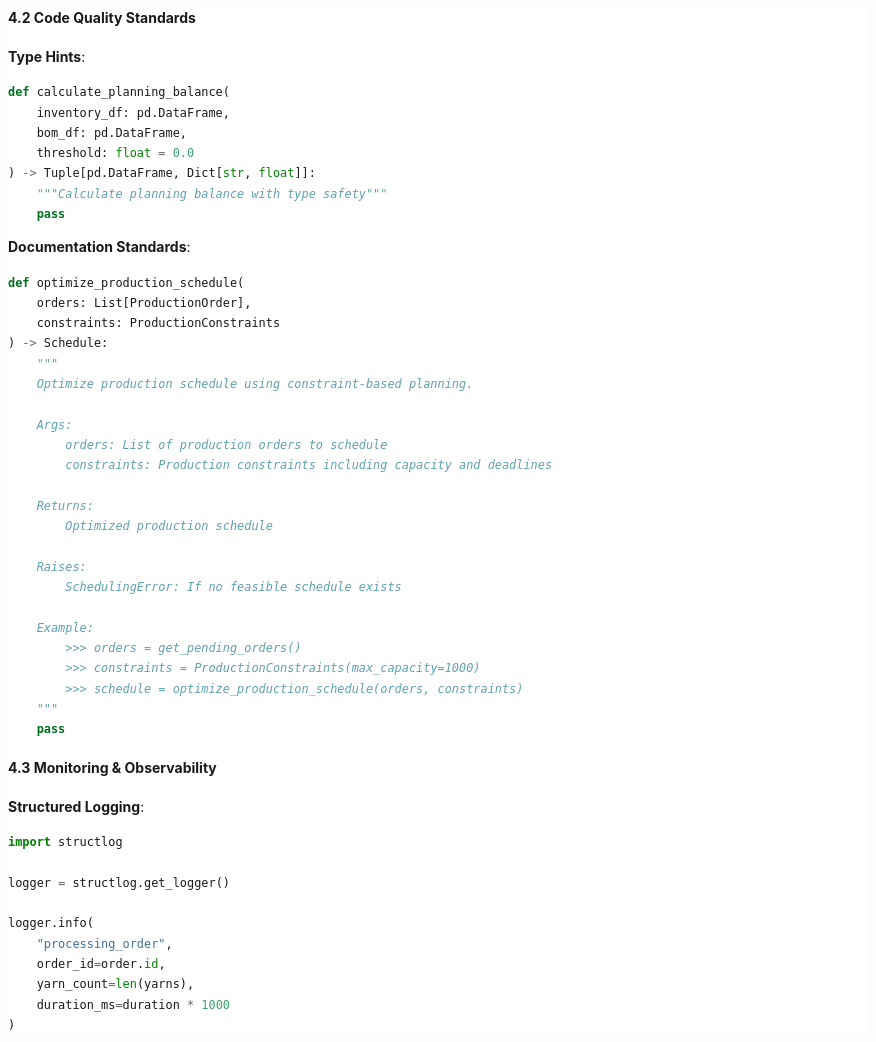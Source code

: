 #### 4.2 Code Quality Standards

**Type Hints**:
```python
def calculate_planning_balance(
    inventory_df: pd.DataFrame,
    bom_df: pd.DataFrame,
    threshold: float = 0.0
) -> Tuple[pd.DataFrame, Dict[str, float]]:
    """Calculate planning balance with type safety"""
    pass
```

**Documentation Standards**:
```python
def optimize_production_schedule(
    orders: List[ProductionOrder],
    constraints: ProductionConstraints
) -> Schedule:
    """
    Optimize production schedule using constraint-based planning.
    
    Args:
        orders: List of production orders to schedule
        constraints: Production constraints including capacity and deadlines
    
    Returns:
        Optimized production schedule
    
    Raises:
        SchedulingError: If no feasible schedule exists
    
    Example:
        >>> orders = get_pending_orders()
        >>> constraints = ProductionConstraints(max_capacity=1000)
        >>> schedule = optimize_production_schedule(orders, constraints)
    """
    pass
```

#### 4.3 Monitoring & Observability

**Structured Logging**:
```python
import structlog

logger = structlog.get_logger()

logger.info(
    "processing_order",
    order_id=order.id,
    yarn_count=len(yarns),
    duration_ms=duration * 1000
)
```
